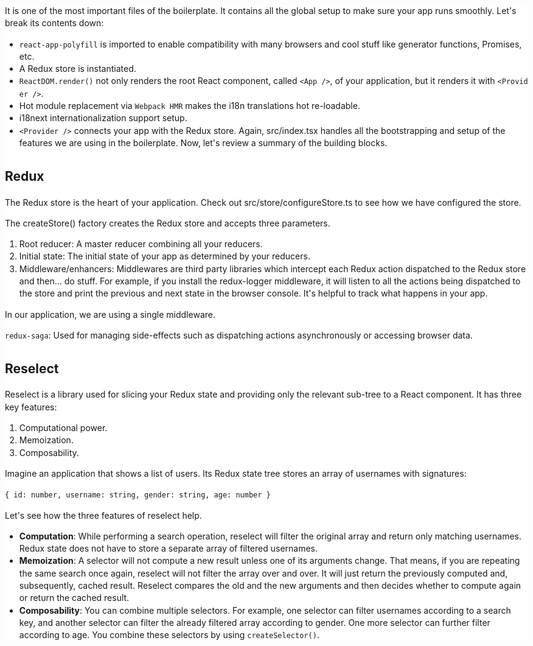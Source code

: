 It is one of the most important files of the boilerplate. It contains all the global setup to make sure your app runs smoothly. Let's break its contents down:

- `react-app-polyfill` is imported to enable compatibility with many browsers and cool stuff like generator functions, Promises, etc.
- A Redux store is instantiated.
- `ReactDOM.render()` not only renders the root React component, called `<App />`, of your application, but it renders it with `<Provider />`.
- Hot module replacement via `Webpack HMR` makes the i18n translations hot re-loadable.
- i18next internationalization support setup.
- `<Provider />` connects your app with the Redux store.
  Again, src/index.tsx handles all the bootstrapping and setup of the features we are using in the boilerplate. Now, let's review a summary of the building blocks.

## Redux

The Redux store is the heart of your application. Check out src/store/configureStore.ts to see how we have configured the store.

The createStore() factory creates the Redux store and accepts three parameters.

1. Root reducer: A master reducer combining all your reducers.
2. Initial state: The initial state of your app as determined by your reducers.
3. Middleware/enhancers: Middlewares are third party libraries which intercept each Redux action dispatched to the Redux store and then... do stuff. For example, if you install the redux-logger middleware, it will listen to all the actions being dispatched to the store and print the previous and next state in the browser console. It's helpful to track what happens in your app.

In our application, we are using a single middleware.

`redux-saga`: Used for managing side-effects such as dispatching actions asynchronously or accessing browser data.

## Reselect

Reselect is a library used for slicing your Redux state and providing only the relevant sub-tree to a React component. It has three key features:

1. Computational power.
2. Memoization.
3. Composability.

Imagine an application that shows a list of users. Its Redux state tree stores an array of usernames with signatures:

```
{ id: number, username: string, gender: string, age: number }
```

Let's see how the three features of reselect help.

- **Computation**: While performing a search operation, reselect will filter the original array and return only matching usernames. Redux state does not have to store a separate array of filtered usernames.
- **Memoization**: A selector will not compute a new result unless one of its arguments change. That means, if you are repeating the same search once again, reselect will not filter the array over and over. It will just return the previously computed and, subsequently, cached result. Reselect compares the old and the new arguments and then decides whether to compute again or return the cached result.
- **Composability**: You can combine multiple selectors. For example, one selector can filter usernames according to a search key, and another selector can filter the already filtered array according to gender. One more selector can further filter according to age. You combine these selectors by using `createSelector()`.
